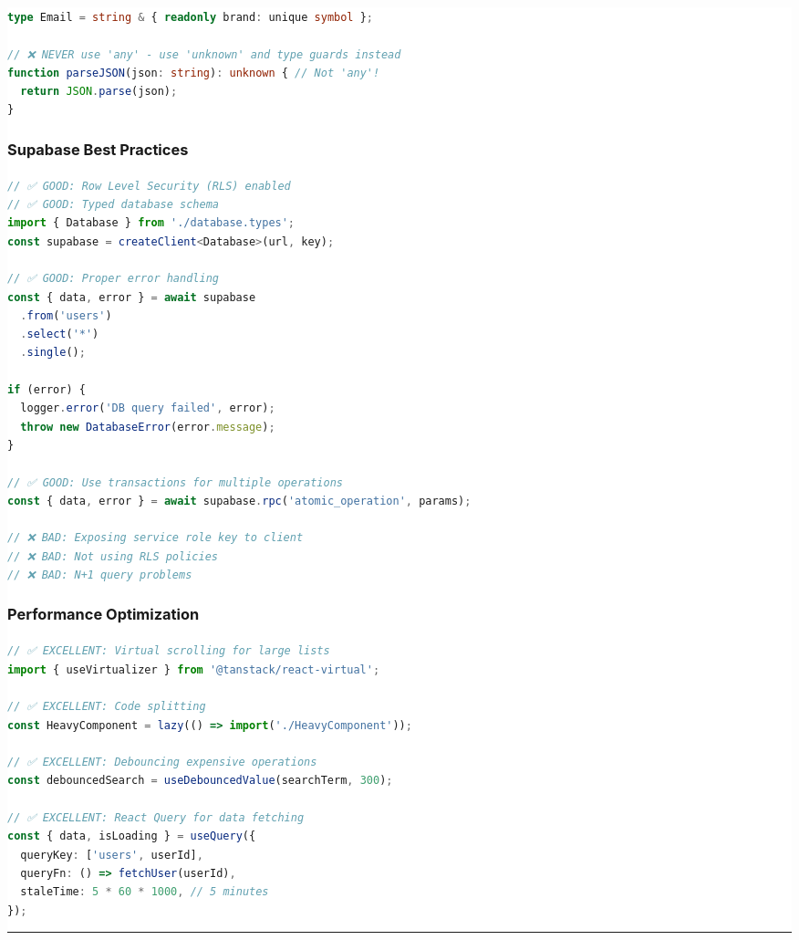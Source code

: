 ```typescript
type Email = string & { readonly brand: unique symbol };

// ❌ NEVER use 'any' - use 'unknown' and type guards instead
function parseJSON(json: string): unknown { // Not 'any'!
  return JSON.parse(json);
}
```

### **Supabase Best Practices**
```typescript
// ✅ GOOD: Row Level Security (RLS) enabled
// ✅ GOOD: Typed database schema
import { Database } from './database.types';
const supabase = createClient<Database>(url, key);

// ✅ GOOD: Proper error handling
const { data, error } = await supabase
  .from('users')
  .select('*')
  .single();

if (error) {
  logger.error('DB query failed', error);
  throw new DatabaseError(error.message);
}

// ✅ GOOD: Use transactions for multiple operations
const { data, error } = await supabase.rpc('atomic_operation', params);

// ❌ BAD: Exposing service role key to client
// ❌ BAD: Not using RLS policies
// ❌ BAD: N+1 query problems
```

### **Performance Optimization**
```typescript
// ✅ EXCELLENT: Virtual scrolling for large lists
import { useVirtualizer } from '@tanstack/react-virtual';

// ✅ EXCELLENT: Code splitting
const HeavyComponent = lazy(() => import('./HeavyComponent'));

// ✅ EXCELLENT: Debouncing expensive operations
const debouncedSearch = useDebouncedValue(searchTerm, 300);

// ✅ EXCELLENT: React Query for data fetching
const { data, isLoading } = useQuery({
  queryKey: ['users', userId],
  queryFn: () => fetchUser(userId),
  staleTime: 5 * 60 * 1000, // 5 minutes
});
```

---